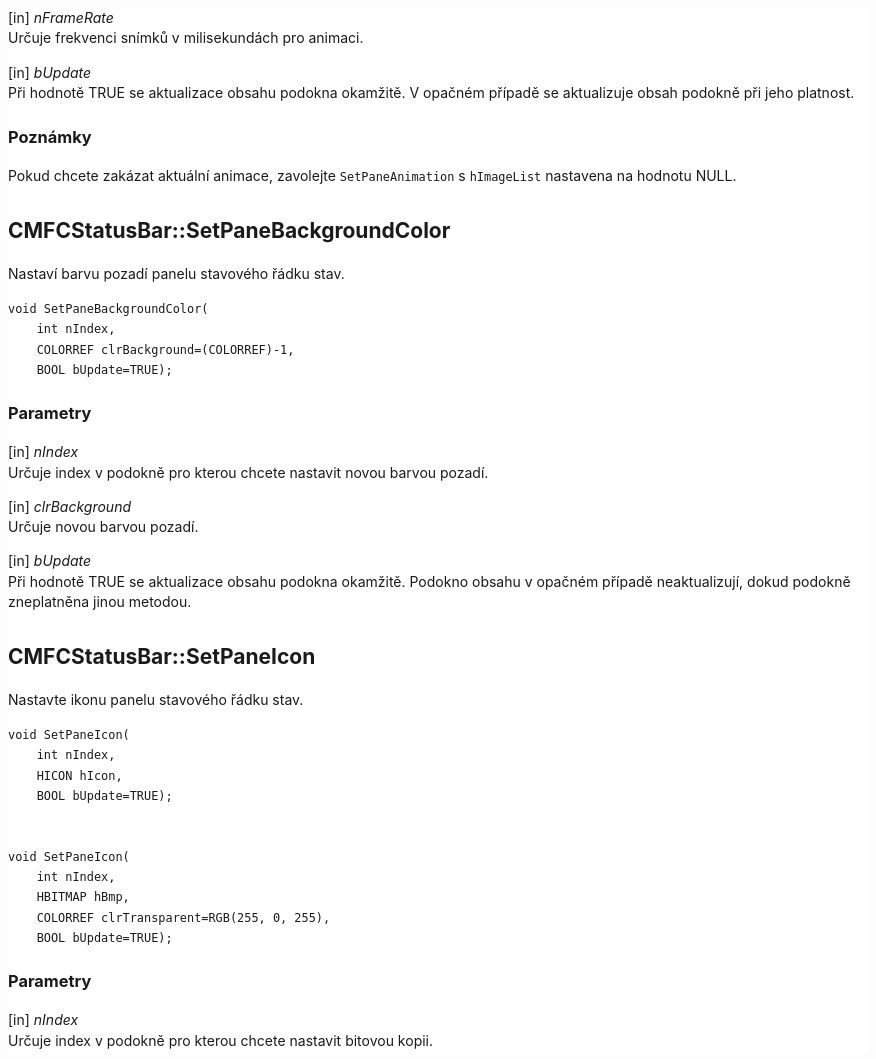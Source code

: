  [in] *nFrameRate*  
 Určuje frekvenci snímků v milisekundách pro animaci.  
  
 [in] *bUpdate*  
 Při hodnotě TRUE se aktualizace obsahu podokna okamžitě. V opačném případě se aktualizuje obsah podokně při jeho platnost.  
  
### <a name="remarks"></a>Poznámky  
 Pokud chcete zakázat aktuální animace, zavolejte `SetPaneAnimation` s `hImageList` nastavena na hodnotu NULL.  
  
##  <a name="setpanebackgroundcolor"></a>  CMFCStatusBar::SetPaneBackgroundColor  
 Nastaví barvu pozadí panelu stavového řádku stav.  
  
```  
void SetPaneBackgroundColor(
    int nIndex,  
    COLORREF clrBackground=(COLORREF)-1,  
    BOOL bUpdate=TRUE);
```  
  
### <a name="parameters"></a>Parametry  
 [in] *nIndex*  
 Určuje index v podokně pro kterou chcete nastavit novou barvou pozadí.  
  
 [in] *clrBackground*  
 Určuje novou barvou pozadí.  
  
 [in] *bUpdate*  
 Při hodnotě TRUE se aktualizace obsahu podokna okamžitě. Podokno obsahu v opačném případě neaktualizují, dokud podokně zneplatněna jinou metodou.  
  
##  <a name="setpaneicon"></a>  CMFCStatusBar::SetPaneIcon  
 Nastavte ikonu panelu stavového řádku stav.  
  
```  
void SetPaneIcon(
    int nIndex,  
    HICON hIcon,  
    BOOL bUpdate=TRUE);

 
void SetPaneIcon(
    int nIndex,  
    HBITMAP hBmp,  
    COLORREF clrTransparent=RGB(255, 0, 255),  
    BOOL bUpdate=TRUE);
```  
  
### <a name="parameters"></a>Parametry  
 [in] *nIndex*  
 Určuje index v podokně pro kterou chcete nastavit bitovou kopii.  
  